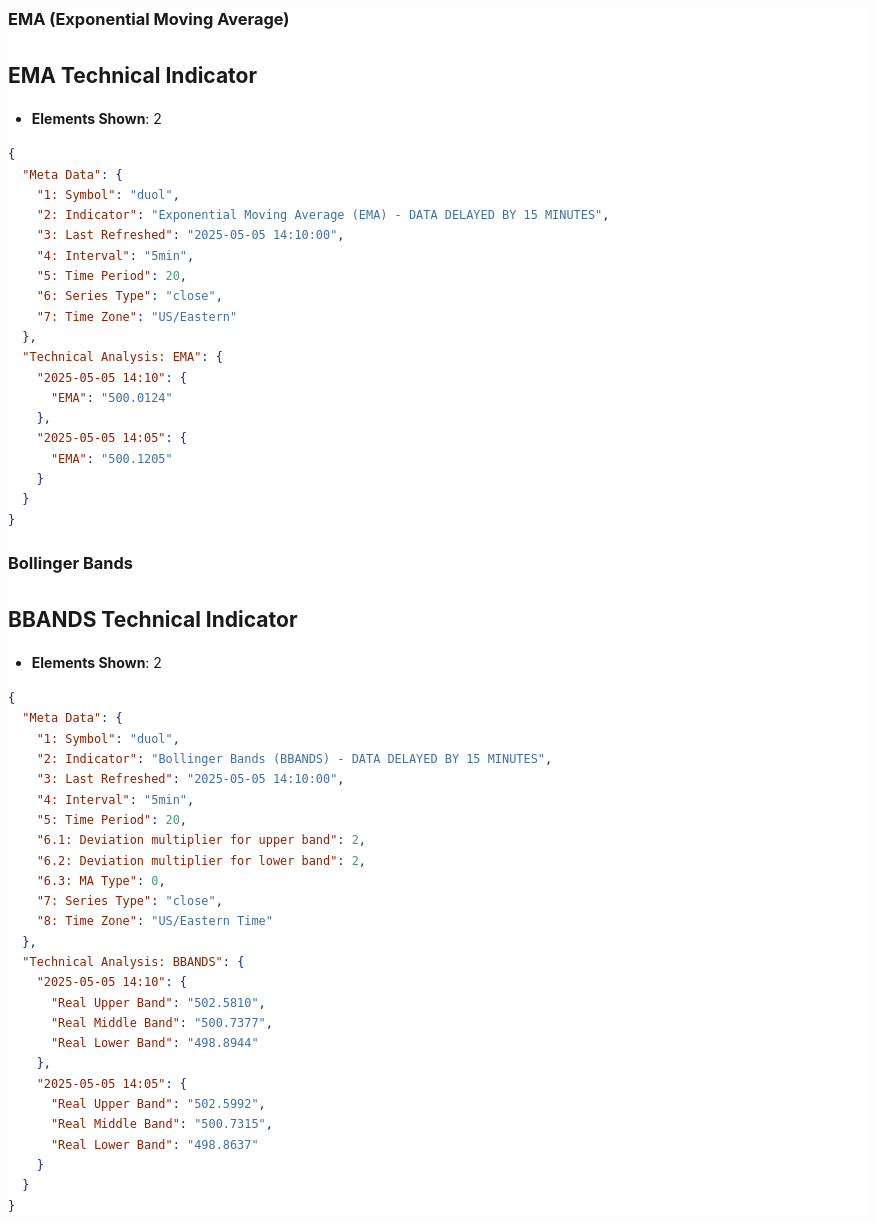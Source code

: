 

### EMA (Exponential Moving Average)
## EMA Technical Indicator

- **Elements Shown**: 2

```json
{
  "Meta Data": {
    "1: Symbol": "duol",
    "2: Indicator": "Exponential Moving Average (EMA) - DATA DELAYED BY 15 MINUTES",
    "3: Last Refreshed": "2025-05-05 14:10:00",
    "4: Interval": "5min",
    "5: Time Period": 20,
    "6: Series Type": "close",
    "7: Time Zone": "US/Eastern"
  },
  "Technical Analysis: EMA": {
    "2025-05-05 14:10": {
      "EMA": "500.0124"
    },
    "2025-05-05 14:05": {
      "EMA": "500.1205"
    }
  }
}
```



### Bollinger Bands
## BBANDS Technical Indicator

- **Elements Shown**: 2

```json
{
  "Meta Data": {
    "1: Symbol": "duol",
    "2: Indicator": "Bollinger Bands (BBANDS) - DATA DELAYED BY 15 MINUTES",
    "3: Last Refreshed": "2025-05-05 14:10:00",
    "4: Interval": "5min",
    "5: Time Period": 20,
    "6.1: Deviation multiplier for upper band": 2,
    "6.2: Deviation multiplier for lower band": 2,
    "6.3: MA Type": 0,
    "7: Series Type": "close",
    "8: Time Zone": "US/Eastern Time"
  },
  "Technical Analysis: BBANDS": {
    "2025-05-05 14:10": {
      "Real Upper Band": "502.5810",
      "Real Middle Band": "500.7377",
      "Real Lower Band": "498.8944"
    },
    "2025-05-05 14:05": {
      "Real Upper Band": "502.5992",
      "Real Middle Band": "500.7315",
      "Real Lower Band": "498.8637"
    }
  }
}
```
